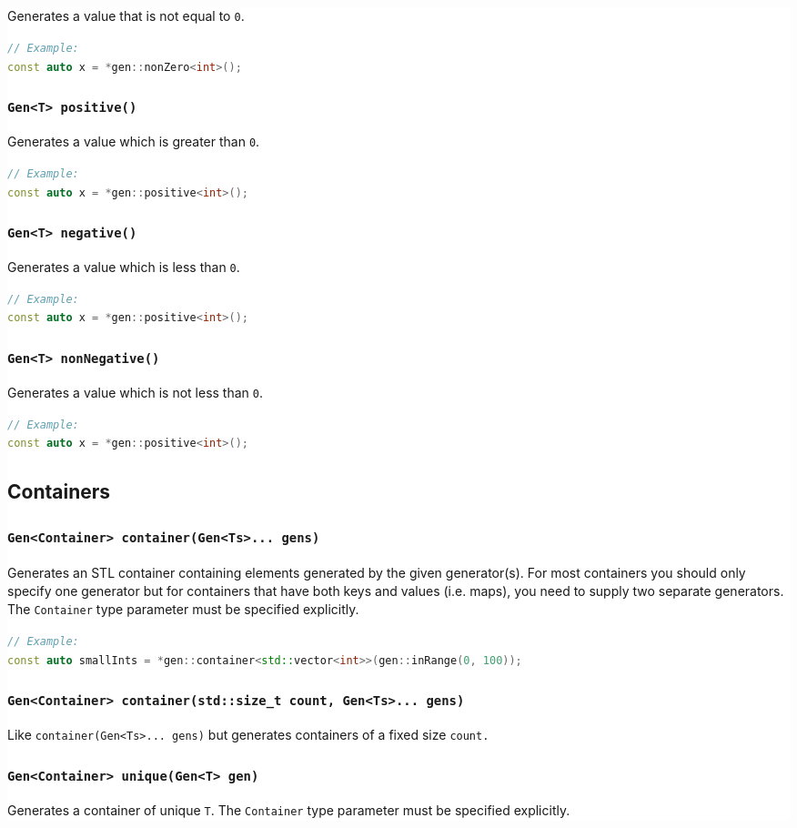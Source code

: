 Generates a value that is not equal to `0`.

```C++
// Example:
const auto x = *gen::nonZero<int>();
```

### `Gen<T> positive()`

Generates a value which is greater than `0`.

```C++
// Example:
const auto x = *gen::positive<int>();
```

### `Gen<T> negative()`

Generates a value which is less than `0`.

```C++
// Example:
const auto x = *gen::positive<int>();
```

### `Gen<T> nonNegative()`

Generates a value which is not less than `0`.

```C++
// Example:
const auto x = *gen::positive<int>();
```

## Containers

### `Gen<Container> container(Gen<Ts>... gens)`

Generates an STL container containing elements generated by the given generator(s). For most containers you should only specify one generator but for containers that have both keys and values (i.e. maps), you need to supply two separate generators. The `Container` type parameter must be specified explicitly.

```C++
// Example:
const auto smallInts = *gen::container<std::vector<int>>(gen::inRange(0, 100));
```

### `Gen<Container> container(std::size_t count, Gen<Ts>... gens)`

Like `container(Gen<Ts>... gens)` but generates containers of a fixed size `count.`

### `Gen<Container> unique(Gen<T> gen)`

Generates a container of unique `T`. The `Container` type parameter must be specified explicitly.
